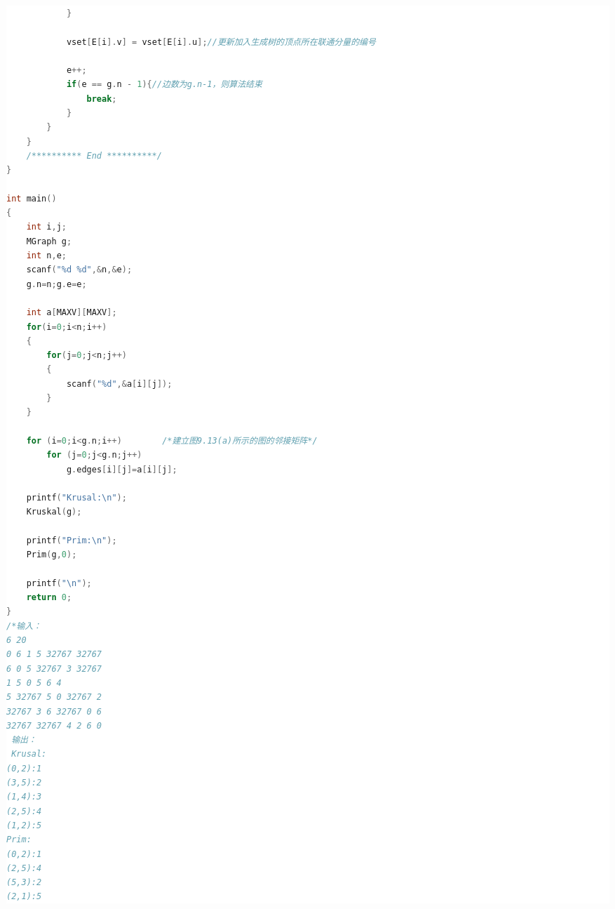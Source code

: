 ```C++
            }

            vset[E[i].v] = vset[E[i].u];//更新加入生成树的顶点所在联通分量的编号

            e++;
            if(e == g.n - 1){//边数为g.n-1，则算法结束
                break;
            }
        }
    }
    /********** End **********/
}

int main()
{
    int i,j;
    MGraph g;
    int n,e;
    scanf("%d %d",&n,&e);
    g.n=n;g.e=e;

    int a[MAXV][MAXV];
    for(i=0;i<n;i++)
    {
        for(j=0;j<n;j++)
        {
            scanf("%d",&a[i][j]);
        }
    }

    for (i=0;i<g.n;i++)        /*建立图9.13(a)所示的图的邻接矩阵*/
        for (j=0;j<g.n;j++)
            g.edges[i][j]=a[i][j];

    printf("Krusal:\n");
    Kruskal(g);

    printf("Prim:\n");
    Prim(g,0);

    printf("\n");
    return 0;
}
/*输入：
6 20
0 6 1 5 32767 32767
6 0 5 32767 3 32767
1 5 0 5 6 4
5 32767 5 0 32767 2
32767 3 6 32767 0 6
32767 32767 4 2 6 0
 输出：
 Krusal:
(0,2):1
(3,5):2
(1,4):3
(2,5):4
(1,2):5
Prim:
(0,2):1
(2,5):4
(5,3):2
(2,1):5
```